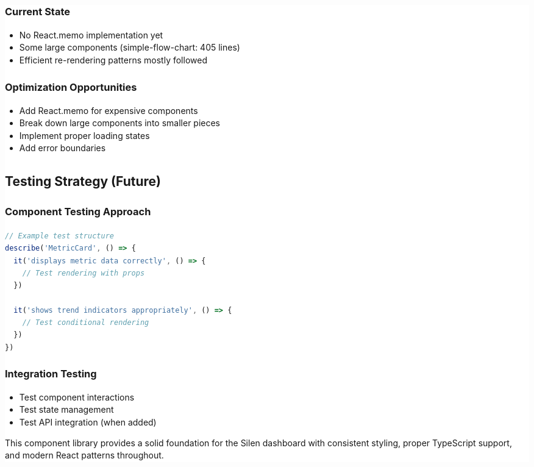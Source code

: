 ### Current State
- No React.memo implementation yet
- Some large components (simple-flow-chart: 405 lines)
- Efficient re-rendering patterns mostly followed

### Optimization Opportunities
- Add React.memo for expensive components
- Break down large components into smaller pieces
- Implement proper loading states
- Add error boundaries

## Testing Strategy (Future)

### Component Testing Approach
```typescript
// Example test structure
describe('MetricCard', () => {
  it('displays metric data correctly', () => {
    // Test rendering with props
  })
  
  it('shows trend indicators appropriately', () => {
    // Test conditional rendering
  })
})
```

### Integration Testing
- Test component interactions
- Test state management
- Test API integration (when added)

This component library provides a solid foundation for the Silen dashboard with consistent styling, proper TypeScript support, and modern React patterns throughout.